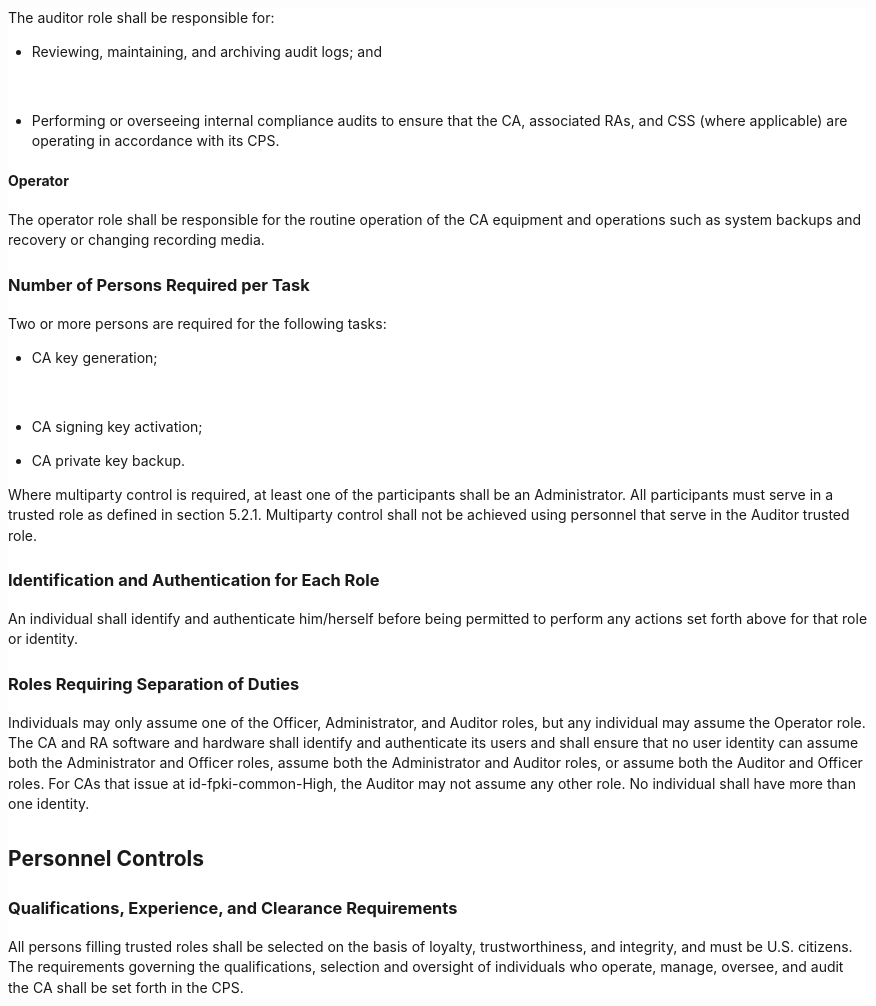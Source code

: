 The auditor role shall be responsible for:

- Reviewing, maintaining, and archiving audit logs; and

&nbsp;

- Performing or overseeing internal compliance audits to ensure that the CA, associated RAs, and CSS (where applicable) are operating in accordance with its CPS.

#### Operator


The operator role shall be responsible for the routine operation of the CA equipment and operations such as system backups and recovery or changing recording media.

### Number of Persons Required per Task


Two or more persons are required for the following tasks:

- CA key generation;

&nbsp;

- CA signing key activation;

- CA private key backup.

Where multiparty control is required, at least one of the participants shall be an Administrator.
All participants must serve in a trusted role as defined in section 5.2.1.
Multiparty control shall not be achieved using personnel that serve in the Auditor trusted role.

### Identification and Authentication for Each Role


An individual shall identify and authenticate him/herself before being permitted to perform any actions set forth above for that role or identity.

### Roles Requiring Separation of Duties


Individuals may only assume one of the Officer, Administrator, and Auditor roles, but any individual may assume the Operator role.
The CA and RA software and hardware shall identify and authenticate its users and shall ensure that no user identity can assume both the Administrator and Officer roles, assume both the Administrator and Auditor roles, or assume both the Auditor and Officer roles.
For CAs that issue at id-fpki-common-High, the Auditor may not assume any other role.
No individual shall have more than one identity.

## Personnel Controls


### Qualifications, Experience, and Clearance Requirements


All persons filling trusted roles shall be selected on the basis of loyalty, trustworthiness, and integrity, and must be U.S. citizens.
The requirements governing the qualifications, selection and oversight of individuals who operate, manage, oversee, and audit the CA shall be set forth in the CPS.
